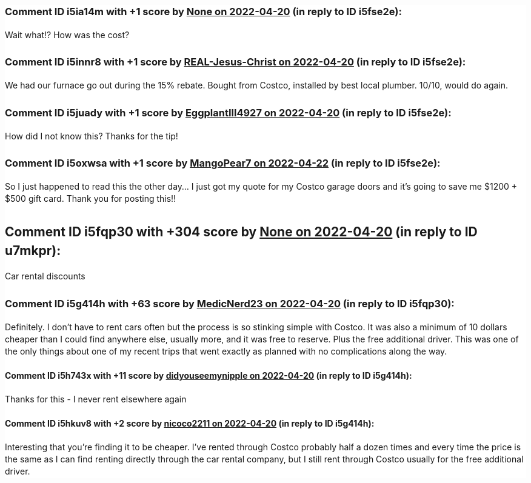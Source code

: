 ### Comment ID i5ia14m with +1 score by [None on 2022-04-20](https://www.reddit.com/r/Costco/comments/u7mkpr/most_underrated_costco_benefit/i5ia14m/) (in reply to ID i5fse2e):
Wait what!? How was the cost?

### Comment ID i5innr8 with +1 score by [REAL-Jesus-Christ on 2022-04-20](https://www.reddit.com/r/Costco/comments/u7mkpr/most_underrated_costco_benefit/i5innr8/) (in reply to ID i5fse2e):
We had our furnace go out during the 15% rebate. Bought from Costco, installed by best local plumber. 10/10, would do again.

### Comment ID i5juady with +1 score by [EggplantIll4927 on 2022-04-20](https://www.reddit.com/r/Costco/comments/u7mkpr/most_underrated_costco_benefit/i5juady/) (in reply to ID i5fse2e):
How did I not know this? Thanks for the tip!

### Comment ID i5oxwsa with +1 score by [MangoPear7 on 2022-04-22](https://www.reddit.com/r/Costco/comments/u7mkpr/most_underrated_costco_benefit/i5oxwsa/) (in reply to ID i5fse2e):
So I just happened to read this the other day… I just got my quote for my Costco garage doors and it’s going to save me $1200 + $500 gift card. Thank you for posting this!!

## Comment ID i5fqp30 with +304 score by [None on 2022-04-20](https://www.reddit.com/r/Costco/comments/u7mkpr/most_underrated_costco_benefit/i5fqp30/) (in reply to ID u7mkpr):
Car rental discounts

### Comment ID i5g414h with +63 score by [MedicNerd23 on 2022-04-20](https://www.reddit.com/r/Costco/comments/u7mkpr/most_underrated_costco_benefit/i5g414h/) (in reply to ID i5fqp30):
Definitely. I don’t have to rent cars often but the process is so stinking simple with Costco. It was also a minimum of 10 dollars cheaper than I could find anywhere else, usually more, and it was free to reserve. Plus the free additional driver. This was one of the only things about one of my recent trips that went exactly as planned with no complications along the way.

#### Comment ID i5h743x with +11 score by [didyouseemynipple on 2022-04-20](https://www.reddit.com/r/Costco/comments/u7mkpr/most_underrated_costco_benefit/i5h743x/) (in reply to ID i5g414h):
Thanks for this - I never rent elsewhere again

#### Comment ID i5hkuv8 with +2 score by [nicoco2211 on 2022-04-20](https://www.reddit.com/r/Costco/comments/u7mkpr/most_underrated_costco_benefit/i5hkuv8/) (in reply to ID i5g414h):
Interesting that you’re finding it to be cheaper. I’ve rented through Costco probably half a dozen times and every time the price is the same as I can find renting directly through the car rental company, but I still rent through Costco usually for the free additional driver.
